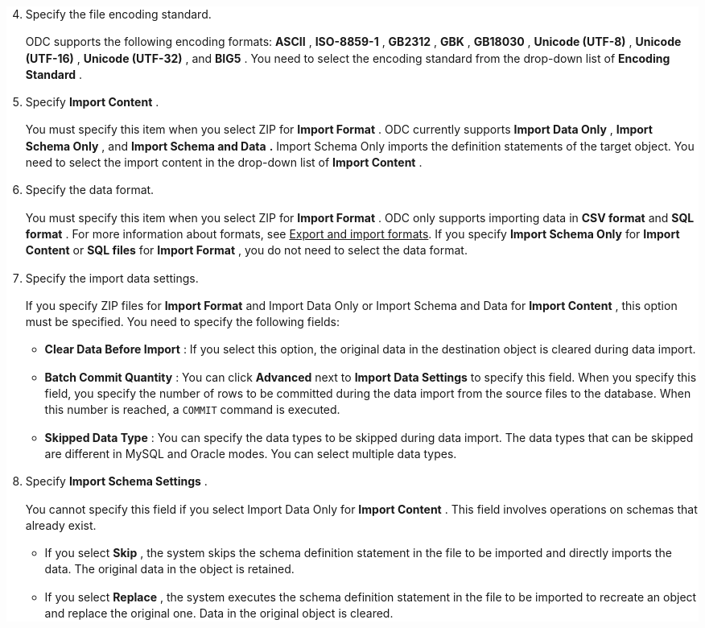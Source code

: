 
4. Specify the file encoding standard. 

   ODC supports the following encoding formats: **ASCII** , **ISO-8859-1** , **GB2312** , **GBK** , **GB18030** , **Unicode (UTF-8)** , **Unicode (UTF-16)** , **Unicode (UTF-32)** , and **BIG5** . You need to select the encoding standard from the drop-down list of **Encoding Standard** .
   

5. Specify **Import Content** . 

   You must specify this item when you select ZIP for **Import Format** . ODC currently supports **Import Data Only** , **Import Schema Only** , and **Import Schema and Data** **.** Import Schema Only imports the definition statements of the target object. You need to select the import content in the drop-down list of **Import Content** .
   

6. Specify the data format. 

   You must specify this item when you select ZIP for **Import Format** . ODC only supports importing data in **CSV format** and **SQL format** . For more information about formats, see [Export and import formats](../1.client-odc-data-export-and-import/2.client-odc-export-and-import-formats.md). If you specify **Import Schema Only** for **Import Content** or **SQL files** for **Import Format** , you do not need to select the data format.
   

7. Specify the import data settings.

   If you specify ZIP files for **Import Format** and Import Data Only or Import Schema and Data for **Import Content** , this option must be specified. You need to specify the following fields:
   * **Clear Data Before Import** : If you select this option, the original data in the destination object is cleared during data import.

     
   
   * **Batch Commit Quantity** : You can click **Advanced** next to **Import Data Settings** to specify this field. When you specify this field, you specify the number of rows to be committed during the data import from the source files to the database. When this number is reached, a `COMMIT` command is executed.

     
   
   * **Skipped Data Type** : You can specify the data types to be skipped during data import. The data types that can be skipped are different in MySQL and Oracle modes. You can select multiple data types.

     
   

   

8. Specify **Import Schema Settings** . 

   You cannot specify this field if you select Import Data Only for **Import Content** . This field involves operations on schemas that already exist. 
   * If you select **Skip** , the system skips the schema definition statement in the file to be imported and directly imports the data. The original data in the object is retained.

     
   
   * If you select **Replace** , the system executes the schema definition statement in the file to be imported to recreate an object and replace the original one. Data in the original object is cleared.

     